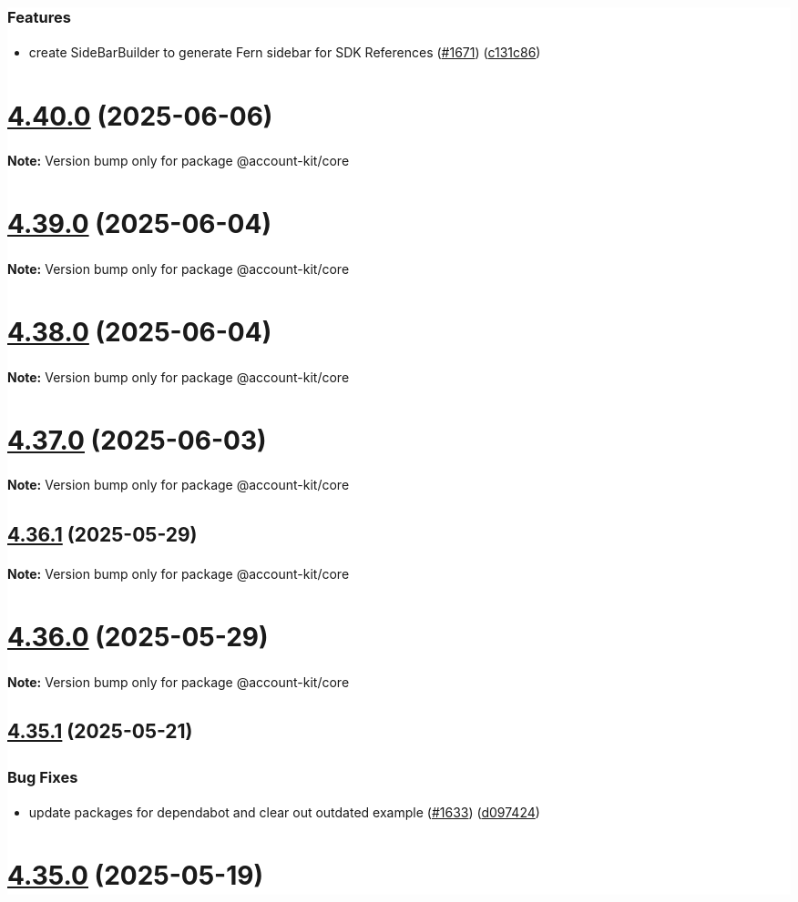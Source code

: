 ### Features

- create SideBarBuilder to generate Fern sidebar for SDK References ([#1671](https://github.com/alchemyplatform/aa-sdk/issues/1671)) ([c131c86](https://github.com/alchemyplatform/aa-sdk/commit/c131c86eba09b19e59261df341fd605451962083))

# [4.40.0](https://github.com/alchemyplatform/aa-sdk/compare/v4.39.0...v4.40.0) (2025-06-06)

**Note:** Version bump only for package @account-kit/core

# [4.39.0](https://github.com/alchemyplatform/aa-sdk/compare/v4.38.0...v4.39.0) (2025-06-04)

**Note:** Version bump only for package @account-kit/core

# [4.38.0](https://github.com/alchemyplatform/aa-sdk/compare/v4.37.0...v4.38.0) (2025-06-04)

**Note:** Version bump only for package @account-kit/core

# [4.37.0](https://github.com/alchemyplatform/aa-sdk/compare/v4.36.1...v4.37.0) (2025-06-03)

**Note:** Version bump only for package @account-kit/core

## [4.36.1](https://github.com/alchemyplatform/aa-sdk/compare/v4.36.0...v4.36.1) (2025-05-29)

**Note:** Version bump only for package @account-kit/core

# [4.36.0](https://github.com/alchemyplatform/aa-sdk/compare/v4.35.1...v4.36.0) (2025-05-29)

**Note:** Version bump only for package @account-kit/core

## [4.35.1](https://github.com/alchemyplatform/aa-sdk/compare/v4.35.0...v4.35.1) (2025-05-21)

### Bug Fixes

- update packages for dependabot and clear out outdated example ([#1633](https://github.com/alchemyplatform/aa-sdk/issues/1633)) ([d097424](https://github.com/alchemyplatform/aa-sdk/commit/d0974244ec68afdbf4cc3a20ed53aa5a844c5d17))

# [4.35.0](https://github.com/alchemyplatform/aa-sdk/compare/v4.34.1...v4.35.0) (2025-05-19)
